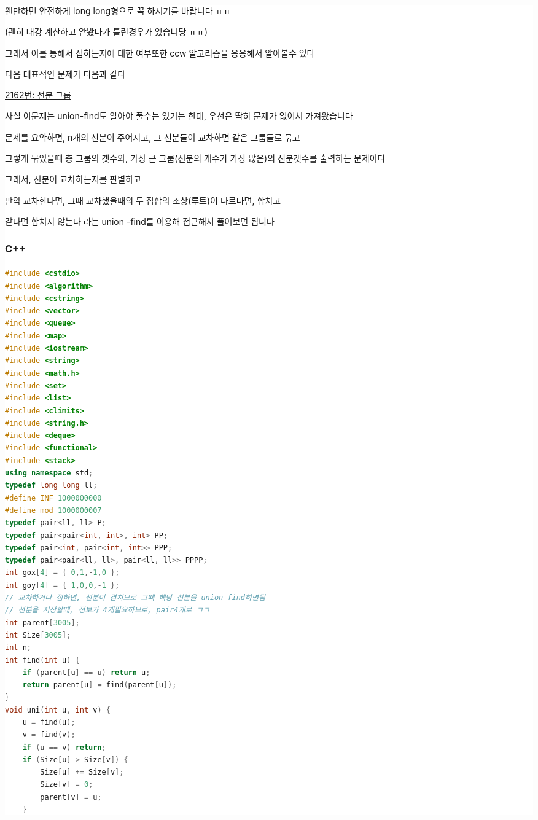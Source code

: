 왠만하면 안전하게 long long형으로 꼭 하시기를 바랍니다 ㅠㅠ

(괜히 대강 계산하고 얕봤다가 틀린경우가 있습니당 ㅠㅠ)

그래서 이를 통해서 접하는지에 대한 여부또한 ccw 알고리즘을 응용해서 알아볼수 있다

다음 대표적인 문제가 다음과 같다

[2162번: 선분 그룹](https://www.acmicpc.net/problem/2162)

사실 이문제는 union-find도 알아야 풀수는 있기는 한데, 우선은 딱히 문제가 없어서 가져왔습니다

​문제를 요약하면, n개의 선분이 주어지고, 그 선분들이 교차하면 같은 그룹들로 묶고

그렇게 묶었을때 총 그룹의 갯수와, 가장 큰 그룹(선분의 개수가 가장 많은)의 선분갯수를 출력하는 문제이다

​그래서, 선분이 교차하는지를 판별하고

만약 교차한다면, 그때 교차했을때의 두 집합의 조상(루트)이 다르다면, 합치고

같다면 합치지 않는다 라는 union -find를 이용해 접근해서 풀어보면 됩니다

### C++
```c++
#include <cstdio>
#include <algorithm>
#include <cstring>
#include <vector>
#include <queue>
#include <map>
#include <iostream>
#include <string>
#include <math.h>
#include <set>
#include <list>
#include <climits>
#include <string.h>
#include <deque>
#include <functional>
#include <stack>
using namespace std;
typedef long long ll;
#define INF 1000000000
#define mod 1000000007
typedef pair<ll, ll> P;
typedef pair<pair<int, int>, int> PP;
typedef pair<int, pair<int, int>> PPP;
typedef pair<pair<ll, ll>, pair<ll, ll>> PPPP;
int gox[4] = { 0,1,-1,0 };
int goy[4] = { 1,0,0,-1 };
// 교차하거나 접하면, 선분이 겹치므로 그때 해당 선분을 union-find하면됨
// 선분을 저장할때, 정보가 4개필요하므로, pair4개로 ㄱㄱ
int parent[3005];
int Size[3005];
int n;
int find(int u) {
    if (parent[u] == u) return u;
    return parent[u] = find(parent[u]);
}
void uni(int u, int v) {
    u = find(u);
    v = find(v);
    if (u == v) return;
    if (Size[u] > Size[v]) {
        Size[u] += Size[v];
        Size[v] = 0;
        parent[v] = u;
    }
```